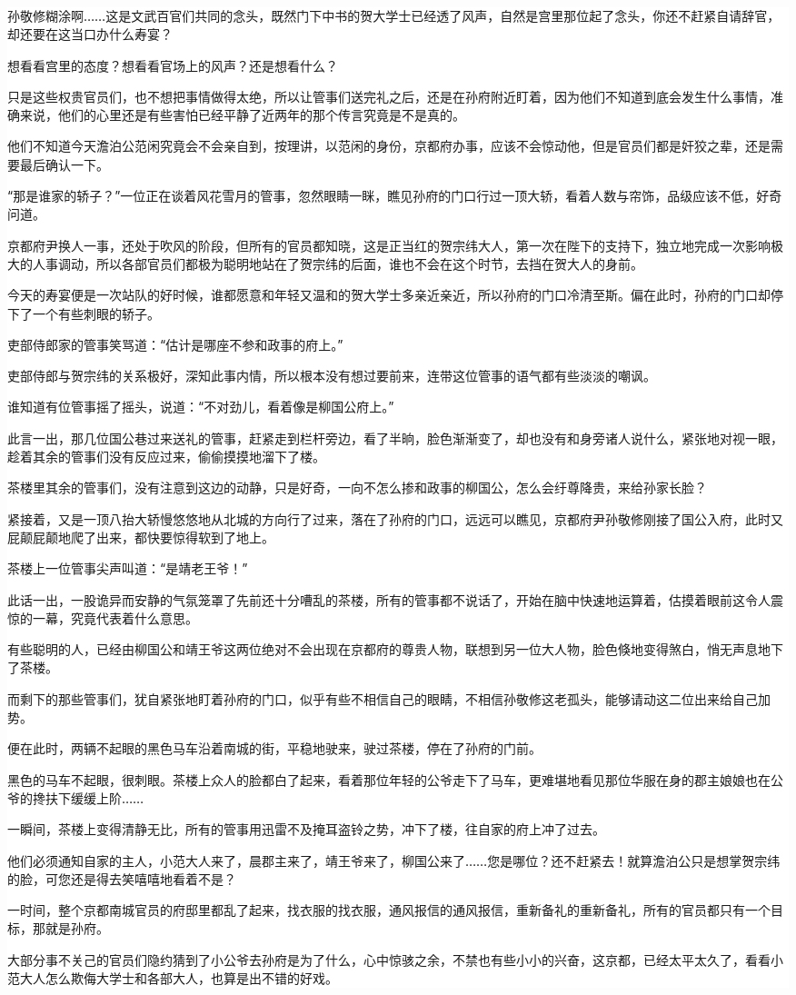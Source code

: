 孙敬修糊涂啊……这是文武百官们共同的念头，既然门下中书的贺大学士已经透了风声，自然是宫里那位起了念头，你还不赶紧自请辞官，却还要在这当口办什么寿宴？

想看看宫里的态度？想看看官场上的风声？还是想看什么？

只是这些权贵官员们，也不想把事情做得太绝，所以让管事们送完礼之后，还是在孙府附近盯着，因为他们不知道到底会发生什么事情，准确来说，他们的心里还是有些害怕已经平静了近两年的那个传言究竟是不是真的。

他们不知道今天澹泊公范闲究竟会不会亲自到，按理讲，以范闲的身份，京都府办事，应该不会惊动他，但是官员们都是奸狡之辈，还是需要最后确认一下。

“那是谁家的轿子？”一位正在谈着风花雪月的管事，忽然眼睛一眯，瞧见孙府的门口行过一顶大轿，看着人数与帘饰，品级应该不低，好奇问道。

京都府尹换人一事，还处于吹风的阶段，但所有的官员都知晓，这是正当红的贺宗纬大人，第一次在陛下的支持下，独立地完成一次影响极大的人事调动，所以各部官员们都极为聪明地站在了贺宗纬的后面，谁也不会在这个时节，去挡在贺大人的身前。

今天的寿宴便是一次站队的好时候，谁都愿意和年轻又温和的贺大学士多亲近亲近，所以孙府的门口冷清至斯。偏在此时，孙府的门口却停下了一个有些刺眼的轿子。

吏部侍郎家的管事笑骂道：“估计是哪座不参和政事的府上。”

吏部侍郎与贺宗纬的关系极好，深知此事内情，所以根本没有想过要前来，连带这位管事的语气都有些淡淡的嘲讽。

谁知道有位管事摇了摇头，说道：“不对劲儿，看着像是柳国公府上。”

此言一出，那几位国公巷过来送礼的管事，赶紧走到栏杆旁边，看了半晌，脸色渐渐变了，却也没有和身旁诸人说什么，紧张地对视一眼，趁着其余的管事们没有反应过来，偷偷摸摸地溜下了楼。

茶楼里其余的管事们，没有注意到这边的动静，只是好奇，一向不怎么掺和政事的柳国公，怎么会纡尊降贵，来给孙家长脸？

紧接着，又是一顶八抬大轿慢悠悠地从北城的方向行了过来，落在了孙府的门口，远远可以瞧见，京都府尹孙敬修刚接了国公入府，此时又屁颠屁颠地爬了出来，都快要惊得软到了地上。

茶楼上一位管事尖声叫道：“是靖老王爷！”

此话一出，一股诡异而安静的气氛笼罩了先前还十分嘈乱的茶楼，所有的管事都不说话了，开始在脑中快速地运算着，估摸着眼前这令人震惊的一幕，究竟代表着什么意思。

有些聪明的人，已经由柳国公和靖王爷这两位绝对不会出现在京都府的尊贵人物，联想到另一位大人物，脸色倏地变得煞白，悄无声息地下了茶楼。

而剩下的那些管事们，犹自紧张地盯着孙府的门口，似乎有些不相信自己的眼睛，不相信孙敬修这老孤头，能够请动这二位出来给自己加势。

便在此时，两辆不起眼的黑色马车沿着南城的街，平稳地驶来，驶过茶楼，停在了孙府的门前。

黑色的马车不起眼，很刺眼。茶楼上众人的脸都白了起来，看着那位年轻的公爷走下了马车，更难堪地看见那位华服在身的郡主娘娘也在公爷的搀扶下缓缓上阶……

一瞬间，茶楼上变得清静无比，所有的管事用迅雷不及掩耳盗铃之势，冲下了楼，往自家的府上冲了过去。

他们必须通知自家的主人，小范大人来了，晨郡主来了，靖王爷来了，柳国公来了……您是哪位？还不赶紧去！就算澹泊公只是想掌贺宗纬的脸，可您还是得去笑嘻嘻地看着不是？

一时间，整个京都南城官员的府邸里都乱了起来，找衣服的找衣服，通风报信的通风报信，重新备礼的重新备礼，所有的官员都只有一个目标，那就是孙府。

大部分事不关己的官员们隐约猜到了小公爷去孙府是为了什么，心中惊骇之余，不禁也有些小小的兴奋，这京都，已经太平太久了，看看小范大人怎么欺侮大学士和各部大人，也算是出不错的好戏。

